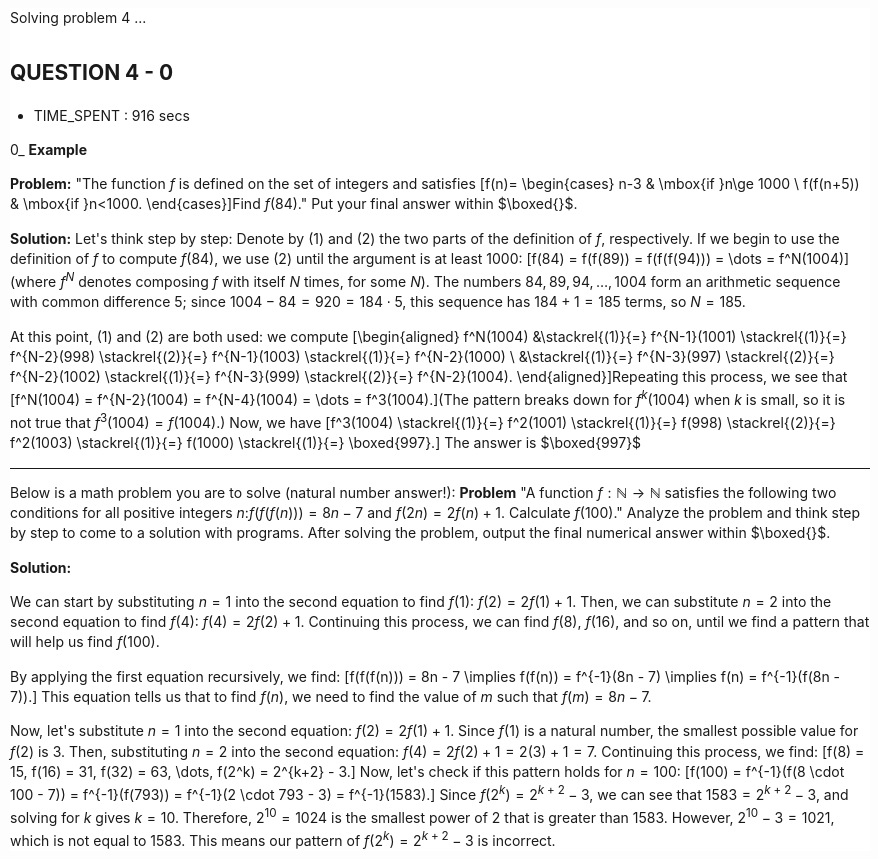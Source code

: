 Solving problem 4 ...



## QUESTION 4 - 0 
- TIME_SPENT : 916 secs

0_
**Example**

**Problem:** 
"The function $f$ is defined on the set of integers and satisfies \[f(n)= \begin{cases}  n-3 & \mbox{if }n\ge 1000 \\  f(f(n+5)) & \mbox{if }n<1000. \end{cases}\]Find $f(84)$."
Put your final answer within $\boxed{}$.

**Solution:** 
Let's think step by step:
Denote by (1) and (2) the two parts of the definition of $f$, respectively. If we begin to use the definition of $f$ to compute $f(84)$, we use (2) until the argument is at least $1000$: \[f(84) = f(f(89)) = f(f(f(94))) = \dots = f^N(1004)\](where $f^N$ denotes composing $f$ with itself $N$ times, for some $N$). The numbers $84, 89, 94, \dots, 1004$ form an arithmetic sequence with common difference $5$; since $1004 - 84 = 920 = 184 \cdot 5$, this sequence has $184 + 1 = 185$ terms, so $N = 185$.

At this point, (1) and (2) are both used: we compute \[\begin{aligned} f^N(1004) &\stackrel{(1)}{=} f^{N-1}(1001) \stackrel{(1)}{=} f^{N-2}(998) \stackrel{(2)}{=} f^{N-1}(1003) \stackrel{(1)}{=} f^{N-2}(1000) \\ &\stackrel{(1)}{=} f^{N-3}(997) \stackrel{(2)}{=} f^{N-2}(1002) \stackrel{(1)}{=} f^{N-3}(999) \stackrel{(2)}{=} f^{N-2}(1004). \end{aligned}\]Repeating this process, we see that \[f^N(1004) = f^{N-2}(1004) = f^{N-4}(1004) = \dots = f^3(1004).\](The pattern breaks down for $f^k(1004)$ when $k$ is small, so it is not true that $f^3(1004) = f(1004)$.) Now, we have \[f^3(1004) \stackrel{(1)}{=} f^2(1001) \stackrel{(1)}{=} f(998) \stackrel{(2)}{=} f^2(1003) \stackrel{(1)}{=} f(1000) \stackrel{(1)}{=} \boxed{997}.\] The answer is $\boxed{997}$


---

Below is a math problem you are to solve (natural number answer!):
**Problem**
"A function $f: \mathbb N \to \mathbb N$ satisfies the following two conditions for all positive integers $n$:$f(f(f(n)))=8n-7$ and $f(2n)=2f(n)+1$. Calculate $f(100)$."
Analyze the problem and think step by step to come to a solution with programs. After solving the problem, output the final numerical answer within $\boxed{}$.

**Solution:**


We can start by substituting $n=1$ into the second equation to find $f(1)$: $f(2) = 2f(1) + 1$. Then, we can substitute $n=2$ into the second equation to find $f(4)$: $f(4) = 2f(2) + 1$. Continuing this process, we can find $f(8)$, $f(16)$, and so on, until we find a pattern that will help us find $f(100)$.

By applying the first equation recursively, we find:
\[f(f(f(n))) = 8n - 7 \implies f(f(n)) = f^{-1}(8n - 7) \implies f(n) = f^{-1}(f(8n - 7)).\]
This equation tells us that to find $f(n)$, we need to find the value of $m$ such that $f(m) = 8n - 7$.

Now, let's substitute $n=1$ into the second equation: $f(2) = 2f(1) + 1$. Since $f(1)$ is a natural number, the smallest possible value for $f(2)$ is $3$. Then, substituting $n=2$ into the second equation: $f(4) = 2f(2) + 1 = 2(3) + 1 = 7$. Continuing this process, we find:
\[f(8) = 15, f(16) = 31, f(32) = 63, \dots, f(2^k) = 2^{k+2} - 3.\]
Now, let's check if this pattern holds for $n=100$:
\[f(100) = f^{-1}(f(8 \cdot 100 - 7)) = f^{-1}(f(793)) = f^{-1}(2 \cdot 793 - 3) = f^{-1}(1583).\]
Since $f(2^k) = 2^{k+2} - 3$, we can see that $1583 = 2^{k+2} - 3$, and solving for $k$ gives $k = 10$. Therefore, $2^{10} = 1024$ is the smallest power of $2$ that is greater than $1583$. However, $2^{10} - 3 = 1021$, which is not equal to $1583$. This means our pattern of $f(2^k) = 2^{k+2} - 3$ is incorrect.
